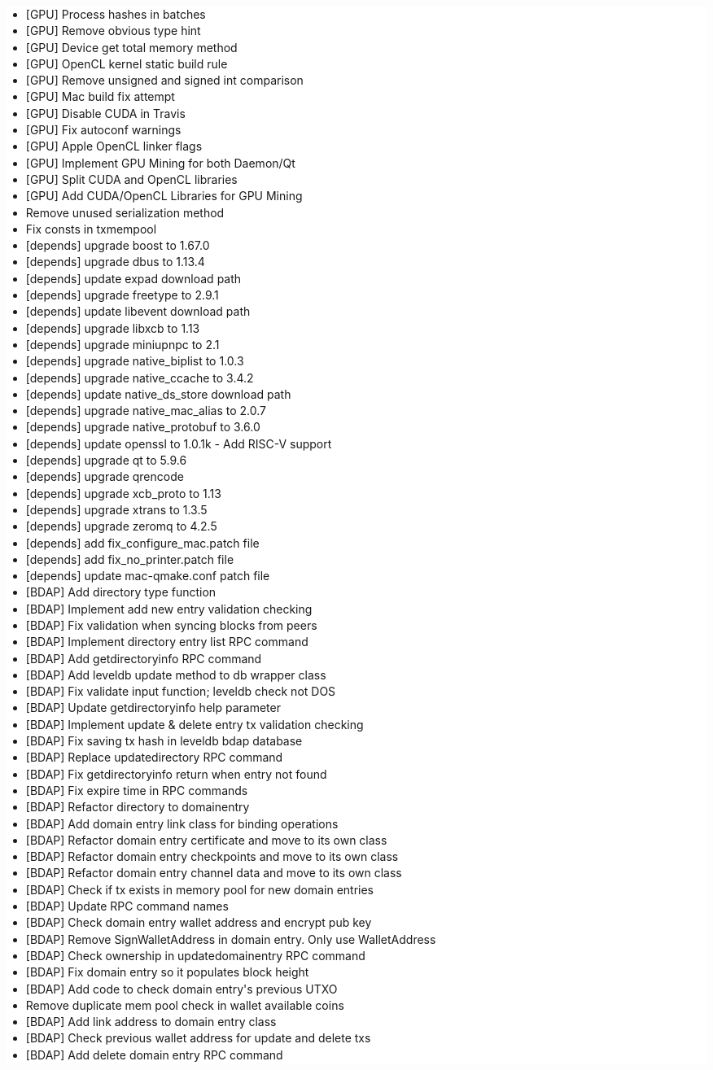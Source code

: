 * [GPU] Process hashes in batches
* [GPU] Remove obvious type hint
* [GPU] Device get total memory method
* [GPU] OpenCL kernel static build rule
* [GPU] Remove unsigned and signed int comparison
* [GPU] Mac build fix attempt
* [GPU] Disable CUDA in Travis
* [GPU] Fix autoconf warnings
* [GPU] Apple OpenCL linker flags
* [GPU] Implement GPU Mining for both Daemon/Qt
* [GPU] Split CUDA and OpenCL libraries
* [GPU] Add CUDA/OpenCL Libraries for GPU Mining
* Remove unused serialization method
* Fix consts in txmempool
* [depends] upgrade boost to 1.67.0
* [depends] upgrade dbus to 1.13.4
* [depends] update expad download path
* [depends] upgrade freetype to 2.9.1
* [depends] update libevent download path
* [depends] upgrade libxcb to 1.13
* [depends] upgrade miniupnpc to 2.1
* [depends] upgrade native_biplist to 1.0.3
* [depends] upgrade native_ccache to 3.4.2
* [depends] update native_ds_store download path
* [depends] upgrade native_mac_alias to 2.0.7
* [depends] upgrade native_protobuf to 3.6.0
* [depends] update openssl to 1.0.1k - Add RISC-V support
* [depends] upgrade qt to 5.9.6
* [depends] upgrade qrencode
* [depends] upgrade xcb_proto to 1.13
* [depends] upgrade xtrans to 1.3.5
* [depends] upgrade zeromq to 4.2.5
* [depends] add fix_configure_mac.patch file
* [depends] add fix_no_printer.patch file
* [depends] update mac-qmake.conf patch file
* [BDAP] Add directory type function
* [BDAP] Implement add new entry validation checking
* [BDAP] Fix validation when syncing blocks from peers
* [BDAP] Implement directory entry list RPC command
* [BDAP] Add getdirectoryinfo RPC command
* [BDAP] Add leveldb update method to db wrapper class
* [BDAP] Fix validate input function; leveldb check not DOS
* [BDAP] Update getdirectoryinfo help parameter
* [BDAP] Implement update & delete entry tx validation checking
* [BDAP] Fix saving tx hash in leveldb bdap database
* [BDAP] Replace updatedirectory RPC command
* [BDAP] Fix getdirectoryinfo return when entry not found
* [BDAP] Fix expire time in RPC commands
* [BDAP] Refactor directory to domainentry
* [BDAP] Add domain entry link class for binding operations
* [BDAP] Refactor domain entry certificate and move to its own class
* [BDAP] Refactor domain entry checkpoints and move to its own class
* [BDAP] Refactor domain entry channel data and move to its own class
* [BDAP] Check if tx exists in memory pool for new domain entries
* [BDAP] Update RPC command names
* [BDAP] Check domain entry wallet address and encrypt pub key
* [BDAP] Remove SignWalletAddress in domain entry. Only use WalletAddress
* [BDAP] Check ownership in updatedomainentry RPC command
* [BDAP] Fix domain entry so it populates block height
* [BDAP] Add code to check domain entry's previous UTXO
* Remove duplicate mem pool check in wallet available coins
* [BDAP] Add link address to domain entry class
* [BDAP] Check previous wallet address for update and delete txs
* [BDAP] Add delete domain entry RPC command